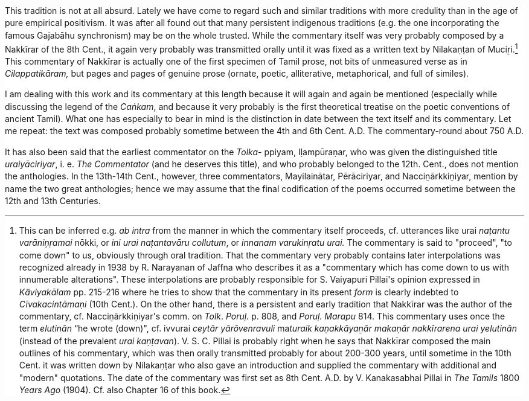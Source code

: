 This tradition is not at all absurd. Lately we have come to regard
such and similar traditions with more credulity than in the age of
pure empirical positivism. It was after all found out that many
persistent indigenous traditions (e.g. the one incorporating the
famous Gajabāhu synchronism) may be on the whole trusted. While
the commentary itself was very probably composed by a Nakkīrar
of the 8th Cent., it again very probably was transmitted orally
until it was fixed as a written text by Nilakaṇṭan of Muciṟi.[^nilakantan-muciri] This
commentary of Nakkīrar is actually one of the first specimen of
Tamil prose, not bits of unmeasured verse as in *Cilappatikāram,* but
pages and pages of genuine prose (ornate, poetic, alliterative,
metaphorical, and full of similes).


[^nilakantan-muciri]: This can be inferred e.g. *ab intra* from the manner in which the commentary
itself proceeds, cf. utterances like urai *naṭantu varāniņṛamai* nōkki, or
*ini urai națantavāru collutum*, or *innanam varukinṛatu urai.* The commentary
is said to "proceed", "to come down" to us, obviously through oral tradition.
That the commentary very probably contains later interpolations was
recognized already in 1938 by R. Narayanan of Jaffna who describes it as a
"commentary which has come down to us with innumerable alterations".
These interpolations are probably responsible for S. Vaiyapuri Pillai's
opinion expressed in *Käviyakālam* pp. 215-216 where he tries to show that
the commentary in its present *form* is clearly indebted to *Cīvakacintāmaṇi*
(10th Cent.). On the other hand, there is a persistent and early tradition that
Nakkīrar was the author of the commentary, cf. Nacciṉārkkiṉiyar's comm.
on *Tolk*. *Poruḷ.* p. 808, and *Poruḷ. Marapu* 814. This commentary uses once
the term *elutinān* “he wrote (down)", cf. ivvurai *ceytār yārōvenravuli* ma*turaik
kaṇakkāyaṉār makaṇār nakkīrarena urai yelutinān* (instead of the
prevalent *urai kaṇṭavan*). V. S. C. Pillai is probably right when he says that
Nakkīrar composed the main outlines of his commentary, which was then
orally transmitted probably for about 200-300 years, until sometime in the
10th Cent. it was written down by Nilakaṇṭar who also gave an introduction
and supplied the commentary with additional and "modern" quotations.
The date of the commentary was first set as 8th Cent. A.D. by V. Kanakasabhai
Pillai in *The Tamils* 1800 *Years Ago* (1904). Cf. also Chapter 16 of
this book.

I am dealing with this work and its commentary at this length
because it will again and again be mentioned (especially while
discussing the legend of the *Caṅkam*, and because it very probably
is the first theoretical treatise on the poetic conventions of ancient
Tamil). What one has especially to bear in mind is the distinction in
date between the text itself and its commentary. Let me repeat: the
text was composed probably sometime between the 4th and 6th
Cent. A.D. The commentary-round about 750 A.D.

It has also been said that the earliest commentator on the *Tolka-*
ppiyam, Iḷampūraṇar, who was given the distinguished title
*uraiyāciriyar*, i. e. *The Commentator* (and he deserves this title), and
who probably belonged to the 12th. Cent., does not mention the
anthologies. In the 13th-14th Cent., however, three commentators,
Mayilainātar, Pērāciriyar, and Nacciṉārkkiṉiyar, mention by name
the two great anthologies; hence we may assume that the final
codification of the poems occurred sometime between the 12th and
13th Centuries.


[^cvtamotaram]: One of the early Tamil editors, Ci. Vay. Tāmōtaram Piḷḷai (1832-1901),
[^historytamillit]: T. P. Meenakshisundaran, A *History* of *Tamil Literature* (1965), p. 5.
[^nakkirars]: The identity of these two Nakkīrars is still a disputed question. To be
[^tamil-paratam-venpa]: This work seems to have been composed in the *veṇpā* metre interspersed
[^iraiynar-akapporul]: The commentary on *Iṟaiyaṉār* Akapporuḷ uses the similes taken from
[^yavanas]: There are about ten references to the Yavanas in the *Caṅkam* texts:
[^yavana-trade-period]: Cf. E. H. Warmington, The *Commerce* Between the *Roman* Empire *and*
[^gajabahu]: For the first time, the "Gajabāhu synchronism" was made the centre of
[^two-gajabahus]: In Ceylonese history, there were two kings by name of Gajabāhu: since
[^patirrupattu]: *Patiṟṟuppattu,* ed. by U. V. Swaminatha Aiyar, p. 4-5; R. Paneerselvam,
[^bilingual-coin]: Cf. R. Panneerselvam, "Further Light on the Bilingual Coin of Śātavāhans",
[^sewell-historical-inscriptions]: R. Sewell, Historical Inscriptions of *Southern India*, Madras, 1932;
[^sastri-brahmi-inscriptions]: Cf. H. K. Krishna Sastri, "The Caverns and Brahmi Inscriptions of